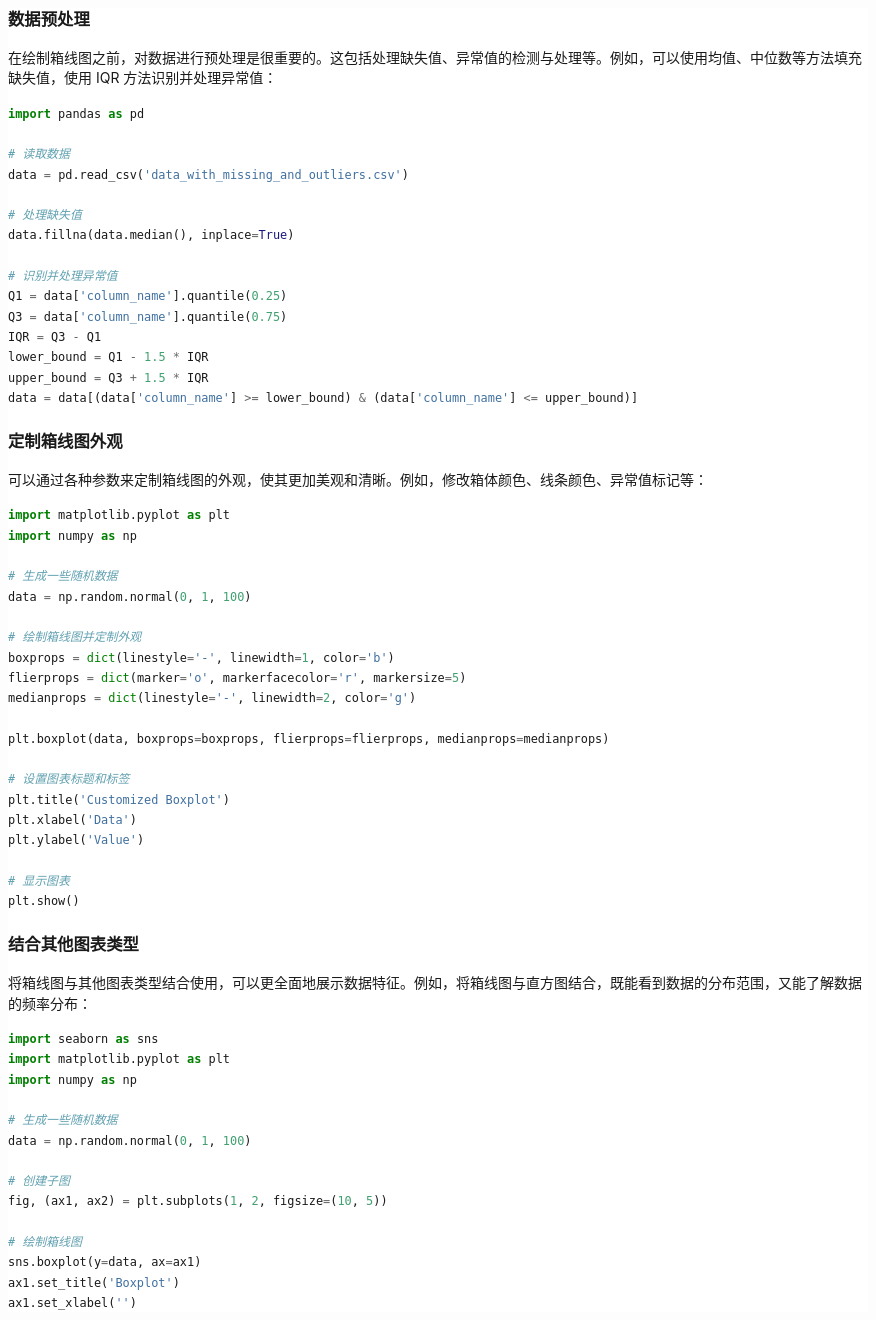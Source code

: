 ### 数据预处理
在绘制箱线图之前，对数据进行预处理是很重要的。这包括处理缺失值、异常值的检测与处理等。例如，可以使用均值、中位数等方法填充缺失值，使用 IQR 方法识别并处理异常值：

```python
import pandas as pd

# 读取数据
data = pd.read_csv('data_with_missing_and_outliers.csv')

# 处理缺失值
data.fillna(data.median(), inplace=True)

# 识别并处理异常值
Q1 = data['column_name'].quantile(0.25)
Q3 = data['column_name'].quantile(0.75)
IQR = Q3 - Q1
lower_bound = Q1 - 1.5 * IQR
upper_bound = Q3 + 1.5 * IQR
data = data[(data['column_name'] >= lower_bound) & (data['column_name'] <= upper_bound)]
```

### 定制箱线图外观
可以通过各种参数来定制箱线图的外观，使其更加美观和清晰。例如，修改箱体颜色、线条颜色、异常值标记等：

```python
import matplotlib.pyplot as plt
import numpy as np

# 生成一些随机数据
data = np.random.normal(0, 1, 100)

# 绘制箱线图并定制外观
boxprops = dict(linestyle='-', linewidth=1, color='b')
flierprops = dict(marker='o', markerfacecolor='r', markersize=5)
medianprops = dict(linestyle='-', linewidth=2, color='g')

plt.boxplot(data, boxprops=boxprops, flierprops=flierprops, medianprops=medianprops)

# 设置图表标题和标签
plt.title('Customized Boxplot')
plt.xlabel('Data')
plt.ylabel('Value')

# 显示图表
plt.show()
```

### 结合其他图表类型
将箱线图与其他图表类型结合使用，可以更全面地展示数据特征。例如，将箱线图与直方图结合，既能看到数据的分布范围，又能了解数据的频率分布：

```python
import seaborn as sns
import matplotlib.pyplot as plt
import numpy as np

# 生成一些随机数据
data = np.random.normal(0, 1, 100)

# 创建子图
fig, (ax1, ax2) = plt.subplots(1, 2, figsize=(10, 5))

# 绘制箱线图
sns.boxplot(y=data, ax=ax1)
ax1.set_title('Boxplot')
ax1.set_xlabel('')
```